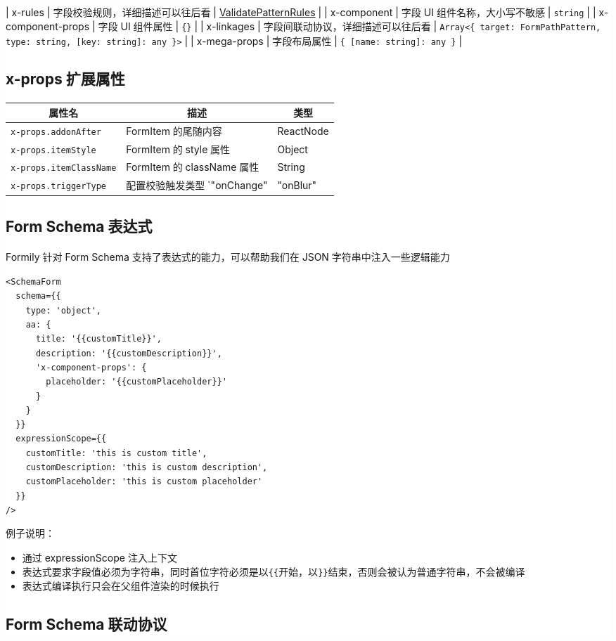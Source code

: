 | x-rules              | 字段校验规则，详细描述可以往后看       | [ValidatePatternRules](#validatepatternrules)                          |
| x-component          | 字段 UI 组件名称，大小写不敏感         | `string`                                                               |
| x-component-props    | 字段 UI 组件属性                       | `{}`                                                                   |
| x-linkages           | 字段间联动协议，详细描述可以往后看     | `Array<{ target: FormPathPattern, type: string, [key: string]: any }>` |
| x-mega-props         | 字段布局属性                           | `{ [name: string]: any }`                                              |

## x-props 扩展属性

| 属性名                  | 描述                                              | 类型      |
| ----------------------- | ------------------------------------------------- | --------- |
| `x-props.addonAfter`    | FormItem 的尾随内容                               | ReactNode |
| `x-props.itemStyle`     | FormItem 的 style 属性                            | Object    |
| `x-props.itemClassName` | FormItem 的 className 属性                        | String    |
| `x-props.triggerType`   | 配置校验触发类型 `"onChange" | "onBlur" | "none"` | String    |

## Form Schema 表达式

Formily 针对 Form Schema 支持了表达式的能力，可以帮助我们在 JSON 字符串中注入一些逻辑能力

```tsx
<SchemaForm
  schema={{
    type: 'object',
    aa: {
      title: '{{customTitle}}',
      description: '{{customDescription}}',
      'x-component-props': {
        placeholder: '{{customPlaceholder}}'
      }
    }
  }}
  expressionScope={{
    customTitle: 'this is custom title',
    customDescription: 'this is custom description',
    customPlaceholder: 'this is custom placeholder'
  }}
/>
```

例子说明：

- 通过 expressionScope 注入上下文
- 表达式要求字段值必须为字符串，同时首位字符必须是以`{{`开始，以`}}`结束，否则会被认为普通字符串，不会被编译
- 表达式编译执行只会在父组件渲染的时候执行

## Form Schema 联动协议


  [key: string]: any